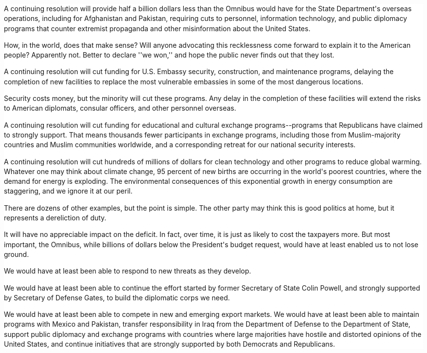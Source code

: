 A continuing resolution will provide half a billion dollars less than 
the Omnibus would have for the State Department's overseas operations, 
including for Afghanistan and Pakistan, requiring cuts to personnel, 
information technology, and public diplomacy programs that counter 
extremist propaganda and other misinformation about the United States.

How, in the world, does that make sense? Will anyone advocating this 
recklessness come forward to explain it to the American people? 
Apparently not. Better to declare ''we won,'' and hope the public never 
finds out that they lost.

A continuing resolution will cut funding for U.S. Embassy security, 
construction, and maintenance programs, delaying the completion of new 
facilities to replace the most vulnerable embassies in some of the most 
dangerous locations.

Security costs money, but the minority will cut these programs. Any 
delay in the completion of these facilities will extend the risks to 
American diplomats, consular officers, and other personnel overseas.

A continuing resolution will cut funding for educational and cultural 
exchange programs--programs that Republicans have claimed to strongly 
support. That means thousands fewer participants in exchange programs, 
including those from Muslim-majority countries and Muslim communities 
worldwide, and a corresponding retreat for our national security 
interests.

A continuing resolution will cut hundreds of millions of dollars for 
clean technology and other programs to reduce global warming. Whatever 
one may think about climate change, 95 percent of new births are 
occurring in the world's poorest countries, where the demand for energy 
is exploding. The environmental consequences of this exponential growth 
in energy consumption are staggering, and we ignore it at our peril.

There are dozens of other examples, but the point is simple. The 
other party may think this is good politics at home, but it represents 
a dereliction of duty.

It will have no appreciable impact on the deficit. In fact, over 
time, it is just as likely to cost the taxpayers more. But most 
important, the Omnibus, while billions of dollars below the President's 
budget request, would have at least enabled us to not lose ground.

We would have at least been able to respond to new threats as they 
develop.

We would have at least been able to continue the effort started by 
former Secretary of State Colin Powell, and strongly supported by 
Secretary of Defense Gates, to build the diplomatic corps we need.

We would have at least been able to compete in new and emerging 
export markets. We would have at least been able to maintain programs 
with Mexico and Pakistan, transfer responsibility in Iraq from the 
Department of Defense to the Department of State, support public 
diplomacy and exchange programs with countries where large majorities 
have hostile and distorted opinions of the United States, and continue 
initiatives that are strongly supported by both Democrats and 
Republicans.
